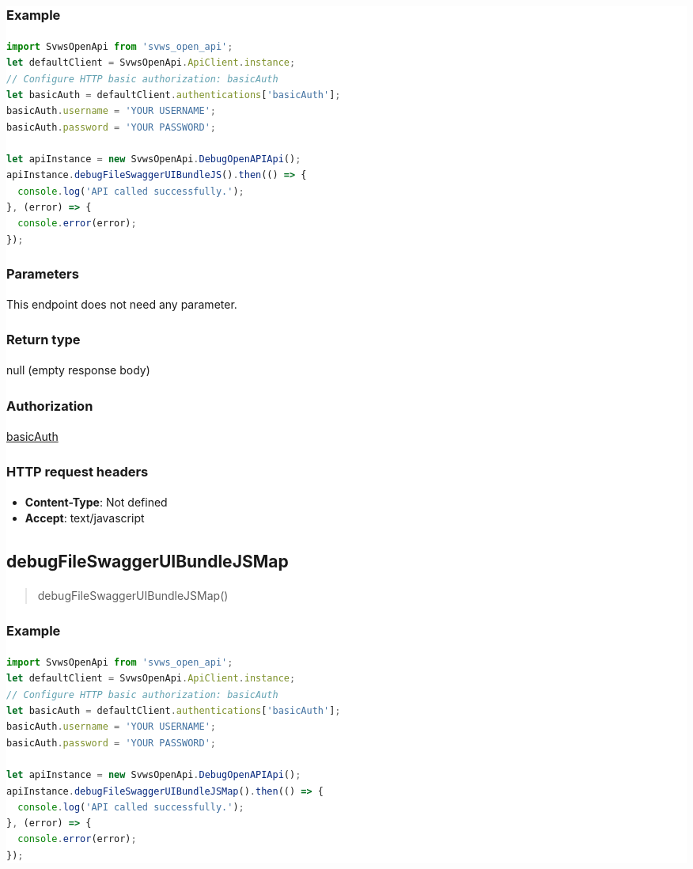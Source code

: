### Example

```javascript
import SvwsOpenApi from 'svws_open_api';
let defaultClient = SvwsOpenApi.ApiClient.instance;
// Configure HTTP basic authorization: basicAuth
let basicAuth = defaultClient.authentications['basicAuth'];
basicAuth.username = 'YOUR USERNAME';
basicAuth.password = 'YOUR PASSWORD';

let apiInstance = new SvwsOpenApi.DebugOpenAPIApi();
apiInstance.debugFileSwaggerUIBundleJS().then(() => {
  console.log('API called successfully.');
}, (error) => {
  console.error(error);
});

```

### Parameters

This endpoint does not need any parameter.

### Return type

null (empty response body)

### Authorization

[basicAuth](../README.md#basicAuth)

### HTTP request headers

- **Content-Type**: Not defined
- **Accept**: text/javascript


## debugFileSwaggerUIBundleJSMap

> debugFileSwaggerUIBundleJSMap()



### Example

```javascript
import SvwsOpenApi from 'svws_open_api';
let defaultClient = SvwsOpenApi.ApiClient.instance;
// Configure HTTP basic authorization: basicAuth
let basicAuth = defaultClient.authentications['basicAuth'];
basicAuth.username = 'YOUR USERNAME';
basicAuth.password = 'YOUR PASSWORD';

let apiInstance = new SvwsOpenApi.DebugOpenAPIApi();
apiInstance.debugFileSwaggerUIBundleJSMap().then(() => {
  console.log('API called successfully.');
}, (error) => {
  console.error(error);
});

```
